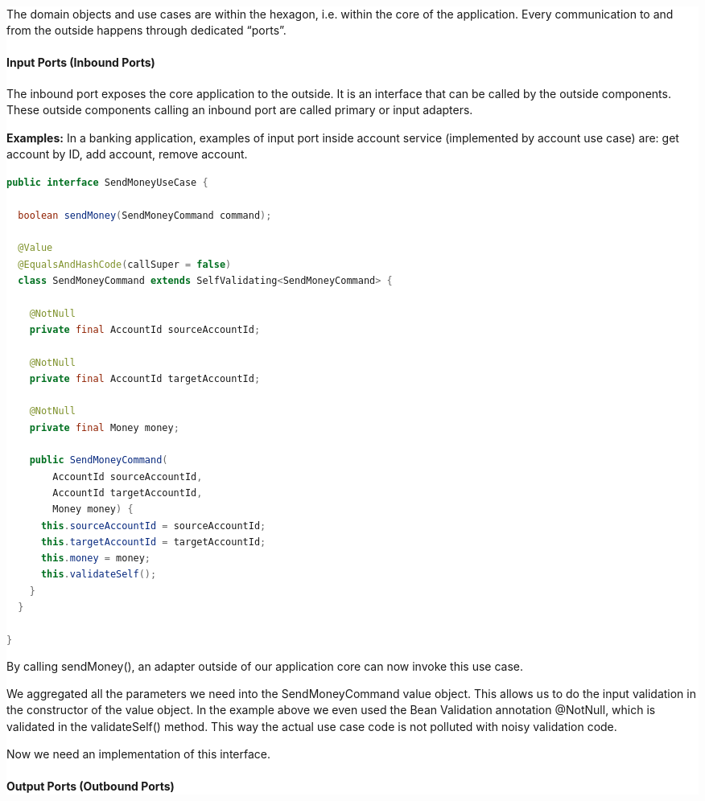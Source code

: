 The domain objects and use cases are within the hexagon, i.e. within the core of the application. Every communication to and from the outside happens through dedicated “ports”.

#### Input Ports (Inbound Ports)

The inbound port exposes the core application to the outside. It is an interface that can be called by the outside components. These outside components calling an inbound port are called primary or input adapters.

**Examples:** In a banking application, examples of input port inside account service (implemented by account use case) are: get account by ID, add account, remove account.

```java
public interface SendMoneyUseCase {

  boolean sendMoney(SendMoneyCommand command);

  @Value
  @EqualsAndHashCode(callSuper = false)
  class SendMoneyCommand extends SelfValidating<SendMoneyCommand> {

    @NotNull
    private final AccountId sourceAccountId;

    @NotNull
    private final AccountId targetAccountId;

    @NotNull
    private final Money money;

    public SendMoneyCommand(
        AccountId sourceAccountId,
        AccountId targetAccountId,
        Money money) {
      this.sourceAccountId = sourceAccountId;
      this.targetAccountId = targetAccountId;
      this.money = money;
      this.validateSelf();
    }
  }

}
```

By calling sendMoney(), an adapter outside of our application core can now invoke this use case.

We aggregated all the parameters we need into the SendMoneyCommand value object. This allows us to do the input validation in the constructor of the value object. In the example above we even used the Bean Validation annotation @NotNull, which is validated in the validateSelf() method. This way the actual use case code is not polluted with noisy validation code.

Now we need an implementation of this interface.

#### Output Ports (Outbound Ports)
